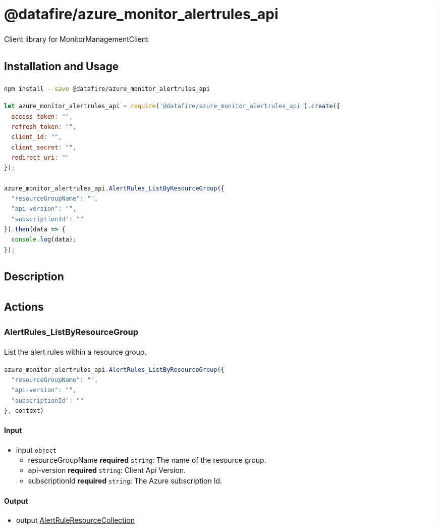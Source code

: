 # @datafire/azure_monitor_alertrules_api

Client library for MonitorManagementClient

## Installation and Usage
```bash
npm install --save @datafire/azure_monitor_alertrules_api
```
```js
let azure_monitor_alertrules_api = require('@datafire/azure_monitor_alertrules_api').create({
  access_token: "",
  refresh_token: "",
  client_id: "",
  client_secret: "",
  redirect_uri: ""
});

azure_monitor_alertrules_api.AlertRules_ListByResourceGroup({
  "resourceGroupName": "",
  "api-version": "",
  "subscriptionId": ""
}).then(data => {
  console.log(data);
});
```

## Description



## Actions

### AlertRules_ListByResourceGroup
List the alert rules within a resource group.


```js
azure_monitor_alertrules_api.AlertRules_ListByResourceGroup({
  "resourceGroupName": "",
  "api-version": "",
  "subscriptionId": ""
}, context)
```

#### Input
* input `object`
  * resourceGroupName **required** `string`: The name of the resource group.
  * api-version **required** `string`: Client Api Version.
  * subscriptionId **required** `string`: The Azure subscription Id.

#### Output
* output [AlertRuleResourceCollection](#alertruleresourcecollection)
